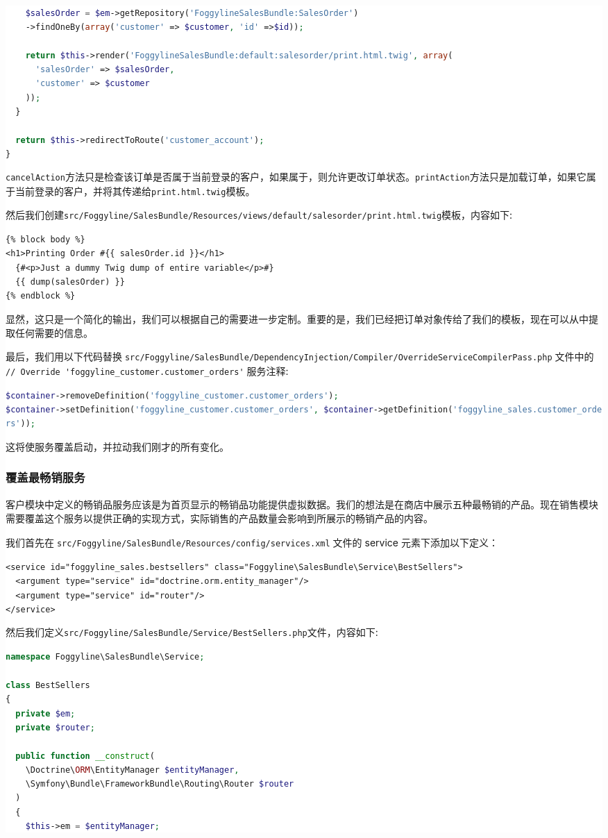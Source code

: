 ```php
    $salesOrder = $em->getRepository('FoggylineSalesBundle:SalesOrder')
    ->findOneBy(array('customer' => $customer, 'id' =>$id));

    return $this->render('FoggylineSalesBundle:default:salesorder/print.html.twig', array(
      'salesOrder' => $salesOrder,
      'customer' => $customer
    ));
  }

  return $this->redirectToRoute('customer_account');
}
```

`cancelAction`方法只是检查该订单是否属于当前登录的客户，如果属于，则允许更改订单状态。`printAction`方法只是加载订单，如果它属于当前登录的客户，并将其传递给`print.html.twig`模板。

然后我们创建`src/Foggyline/SalesBundle/Resources/views/default/salesorder/print.html.twig`模板，内容如下:

```markup
{% block body %}
<h1>Printing Order #{{ salesOrder.id }}</h1>
  {#<p>Just a dummy Twig dump of entire variable</p>#}
  {{ dump(salesOrder) }}
{% endblock %}
```

显然，这只是一个简化的输出，我们可以根据自己的需要进一步定制。重要的是，我们已经把订单对象传给了我们的模板，现在可以从中提取任何需要的信息。

最后，我们用以下代码替换 `src/Foggyline/SalesBundle/DependencyInjection/Compiler/OverrideServiceCompilerPass.php` 文件中的 `// Override 'foggyline_customer.customer_orders'` 服务注释:

```php
$container->removeDefinition('foggyline_customer.customer_orders');
$container->setDefinition('foggyline_customer.customer_orders', $container->getDefinition('foggyline_sales.customer_orders'));
```

这将使服务覆盖启动，并拉动我们刚才的所有变化。

### 覆盖最畅销服务

客户模块中定义的畅销品服务应该是为首页显示的畅销品功能提供虚拟数据。我们的想法是在商店中展示五种最畅销的产品。现在销售模块需要覆盖这个服务以提供正确的实现方式，实际销售的产品数量会影响到所展示的畅销产品的内容。

我们首先在 `src/Foggyline/SalesBundle/Resources/config/services.xml` 文件的 service 元素下添加以下定义：

```markup
<service id="foggyline_sales.bestsellers" class="Foggyline\SalesBundle\Service\BestSellers">
  <argument type="service" id="doctrine.orm.entity_manager"/>
  <argument type="service" id="router"/>
</service>
```

然后我们定义`src/Foggyline/SalesBundle/Service/BestSellers.php`文件，内容如下:

```php
namespace Foggyline\SalesBundle\Service;

class BestSellers
{
  private $em;
  private $router;

  public function __construct(
    \Doctrine\ORM\EntityManager $entityManager,
    \Symfony\Bundle\FrameworkBundle\Routing\Router $router
  )
  {
    $this->em = $entityManager;
```